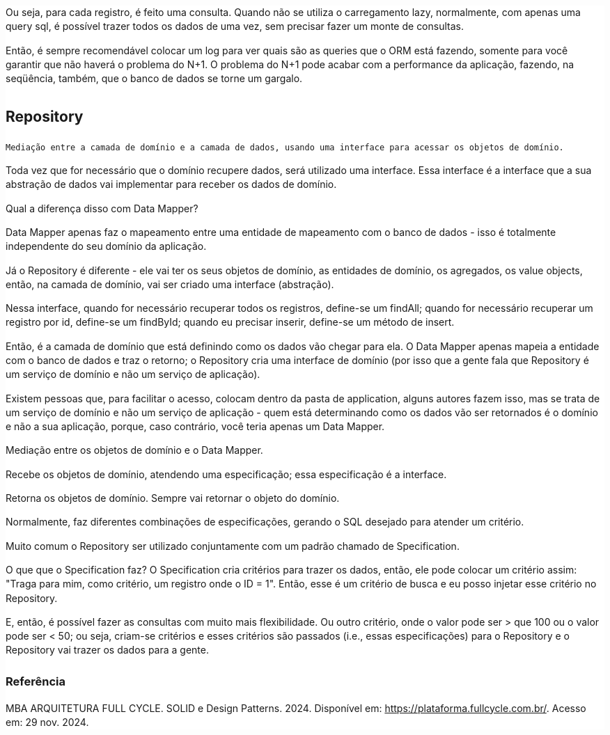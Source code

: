 Ou seja, para cada registro, é feito uma consulta. Quando não se utiliza o carregamento lazy, normalmente, com apenas uma query sql, é possível trazer todos os dados de uma vez, sem precisar fazer um monte de consultas. 

Então, é sempre recomendável colocar um log para ver quais são as queries que o ORM está fazendo, somente para você garantir que não haverá o problema do N+1. O problema do N+1 pode acabar com a performance da aplicação, fazendo, na seqüência, também, que o banco de dados se torne um gargalo.

## Repository

``
Mediação entre a camada de domínio e a camada de dados, usando uma interface para acessar os objetos de domínio.
``

Toda vez que for necessário que o domínio recupere dados, será utilizado uma interface. Essa interface é a interface que a sua abstração de dados vai implementar para receber os dados de domínio.

Qual a diferença disso com Data Mapper? 

Data Mapper apenas faz o mapeamento entre uma entidade de mapeamento com o banco de dados - isso é totalmente independente do seu domínio da aplicação.

Já o Repository é diferente - ele vai ter os seus objetos de domínio, as entidades de domínio, os agregados, os value objects, então, na camada de domínio, vai ser criado uma interface (abstração).

Nessa interface, quando for necessário recuperar todos os registros, define-se um findAll; quando for necessário recuperar um registro por id, define-se um findById; quando eu precisar inserir, define-se um método de insert.

Então, é a camada de domínio que está definindo como os dados vão chegar para ela. O Data Mapper apenas mapeia a entidade com o banco de dados e traz o retorno; o Repository cria uma interface de domínio (por isso que a gente fala que Repository é um serviço de domínio e não um serviço de aplicação).

Existem pessoas que, para facilitar o acesso, colocam dentro da pasta de application, alguns autores fazem isso, mas se trata de um serviço de domínio e não um serviço de aplicação - quem está determinando como os dados vão ser retornados é o domínio e não a sua aplicação, porque, caso contrário, você teria apenas um Data Mapper.

Mediação entre os objetos de domínio e o Data Mapper.

Recebe os objetos de domínio, atendendo uma especificação; essa especificação é a interface.

Retorna os objetos de domínio. Sempre vai retornar o objeto do domínio.

Normalmente, faz diferentes combinações de especificações, gerando o SQL desejado para atender um critério.

Muito comum o Repository ser utilizado conjuntamente com um padrão chamado de Specification. 

O que que o Specification faz? O Specification cria critérios para trazer os dados, então, ele pode colocar um critério assim: "Traga para mim, como critério, um registro onde o ID = 1". Então, esse é um critério de busca e eu posso injetar esse critério no Repository.

E, então, é possível fazer as consultas com muito mais flexibilidade. Ou outro critério, onde o valor pode ser > que 100 ou o valor pode ser < 50; ou seja, criam-se critérios e esses critérios são passados (i.e., essas especificações) para o Repository e o Repository vai trazer os dados para a gente.


### Referência
MBA ARQUITETURA FULL CYCLE. SOLID e Design Patterns. 2024. Disponível em: https://plataforma.fullcycle.com.br/. Acesso em: 29 nov. 2024.
